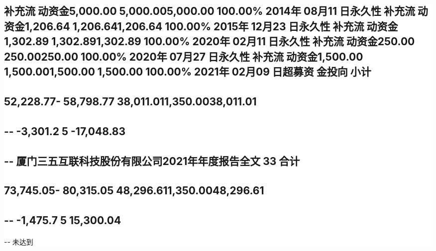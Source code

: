 补充流
动资金5,000.00
5,000.005,000.00
100.00%
2014年
08月11
日永久性
补充流
动资金1,206.64
1,206.641,206.64
100.00%
2015年
12月23
日永久性
补充流
动资金1,302.89
1,302.891,302.89
100.00%
2020年
02月11
日永久性
补充流
动资金250.00
250.00250.00
100.00%
2020年
07月27
日永久性
补充流
动资金1,500.00
1,500.001,500.00
1,500.00
100.00%
2021年
02月09
日超募资
金投向
小计
--
52,228.77-
58,798.77
38,011.011,350.0038,011.01
--
--
-3,301.2
5
-17,048.83
--
--
厦门三五互联科技股份有限公司2021年年度报告全文
33
合计
--
73,745.05-
80,315.05
48,296.611,350.0048,296.61
--
--
-1,475.7
5
15,300.04
--
--
未达到